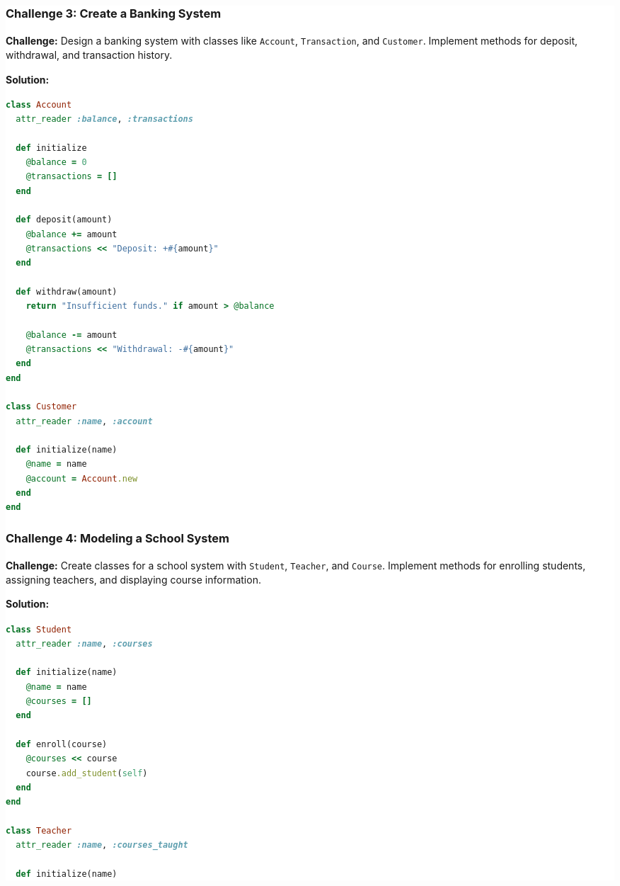### Challenge 3: Create a Banking System

**Challenge:**
Design a banking system with classes like `Account`, `Transaction`, and `Customer`. Implement methods for deposit, withdrawal, and transaction history.

**Solution:**
```ruby
class Account
  attr_reader :balance, :transactions

  def initialize
    @balance = 0
    @transactions = []
  end

  def deposit(amount)
    @balance += amount
    @transactions << "Deposit: +#{amount}"
  end

  def withdraw(amount)
    return "Insufficient funds." if amount > @balance

    @balance -= amount
    @transactions << "Withdrawal: -#{amount}"
  end
end

class Customer
  attr_reader :name, :account

  def initialize(name)
    @name = name
    @account = Account.new
  end
end
```

### Challenge 4: Modeling a School System

**Challenge:**
Create classes for a school system with `Student`, `Teacher`, and `Course`. Implement methods for enrolling students, assigning teachers, and displaying course information.

**Solution:**
```ruby
class Student
  attr_reader :name, :courses

  def initialize(name)
    @name = name
    @courses = []
  end

  def enroll(course)
    @courses << course
    course.add_student(self)
  end
end

class Teacher
  attr_reader :name, :courses_taught

  def initialize(name)
```